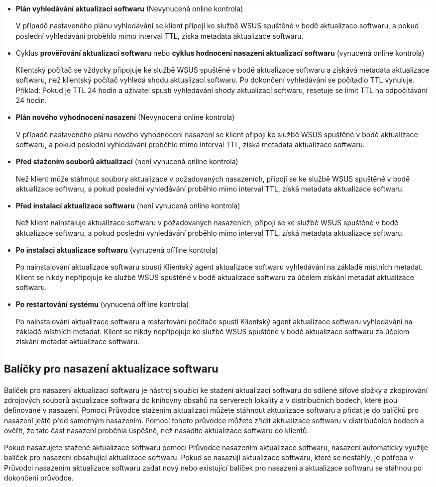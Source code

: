 -   **Plán vyhledávání aktualizací softwaru** (Nevynucená online kontrola)  

     V případě nastaveného plánu vyhledávání se klient připojí ke službě WSUS spuštěné v bodě aktualizace softwaru, a pokud poslední vyhledávání proběhlo mimo interval TTL, získá metadata aktualizace softwaru.  

-   Cyklus **prověřování aktualizací softwaru** nebo **cyklus hodnocení nasazení aktualizací softwaru** (vynucená online kontrola)  

     Klientský počítač se vždycky připojuje ke službě WSUS spuštěné v bodě aktualizace softwaru a získává metadata aktualizace softwaru, než klientský počítač vyhledá shodu aktualizací softwaru. Po dokončení vyhledávání se počítadlo TTL vynuluje. Příklad: Pokud je TTL 24 hodin a uživatel spustí vyhledávání shody aktualizací softwaru, resetuje se limit TTL na odpočítávání 24 hodin.  

-   **Plán nového vyhodnocení nasazení** (Nevynucená online kontrola)  

     V případě nastaveného plánu nového vyhodnocení nasazení se klient připojí ke službě WSUS spuštěné v bodě aktualizace softwaru, a pokud poslední vyhledávání proběhlo mimo interval TTL, získá metadata aktualizace softwaru.  

-   **Před stažením souborů aktualizací** (není vynucená online kontrola)  

     Než klient může stáhnout soubory aktualizace v požadovaných nasazeních, připojí se ke službě WSUS spuštěné v bodě aktualizace softwaru, a pokud poslední vyhledávání proběhlo mimo interval TTL, získá metadata aktualizace softwaru.  

-   **Před instalací aktualizace softwaru** (není vynucená online kontrola)  

     Než klient nainstaluje aktualizace softwaru v požadovaných nasazeních, připojí se ke službě WSUS spuštěné v bodě aktualizace softwaru, a pokud poslední vyhledávání proběhlo mimo interval TTL, získá metadata aktualizace softwaru.  

-   **Po instalaci aktualizace softwaru** (vynucená offline kontrola)  

     Po nainstalování aktualizace softwaru spustí Klientský agent aktualizace softwaru vyhledávání na základě místních metadat. Klient se nikdy nepřipojuje ke službě WSUS spuštěné v bodě aktualizace softwaru za účelem získání metadat aktualizace softwaru.  

-   **Po restartování systému** (vynucená offline kontrola)  

     Po nainstalování aktualizace softwaru a restartování počítače spustí Klientský agent aktualizace softwaru vyhledávání na základě místních metadat. Klient se nikdy nepřipojuje ke službě WSUS spuštěné v bodě aktualizace softwaru za účelem získání metadat aktualizace softwaru.  

##  <a name="software-update-deployment-packages"></a><a name="BKMK_DeploymentPackages"></a> Balíčky pro nasazení aktualizace softwaru  
 Balíček pro nasazení aktualizací softwaru je nástroj sloužící ke stažení aktualizací softwaru do sdílené síťové složky a zkopírování zdrojových souborů aktualizace softwaru do knihovny obsahů na serverech lokality a v distribučních bodech, které jsou definované v nasazení. Pomocí Průvodce stažením aktualizací můžete stáhnout aktualizace softwaru a přidat je do balíčků pro nasazení ještě před samotným nasazením. Pomocí tohoto průvodce můžete zřídit aktualizace softwaru v distribučních bodech a ověřit, že tato část nasazení proběhla úspěšně, než nasadíte aktualizace softwaru do klientů.  

 Pokud nasazujete stažené aktualizace softwaru pomocí Průvodce nasazením aktualizace softwaru, nasazení automaticky využije balíček pro nasazení obsahující aktualizace softwaru. Pokud se nasazují aktualizace softwaru, které se nestáhly, je potřeba v Průvodci nasazením aktualizace softwaru zadat nový nebo existující balíček pro nasazení a aktualizace softwaru se stáhnou po dokončení průvodce.  
